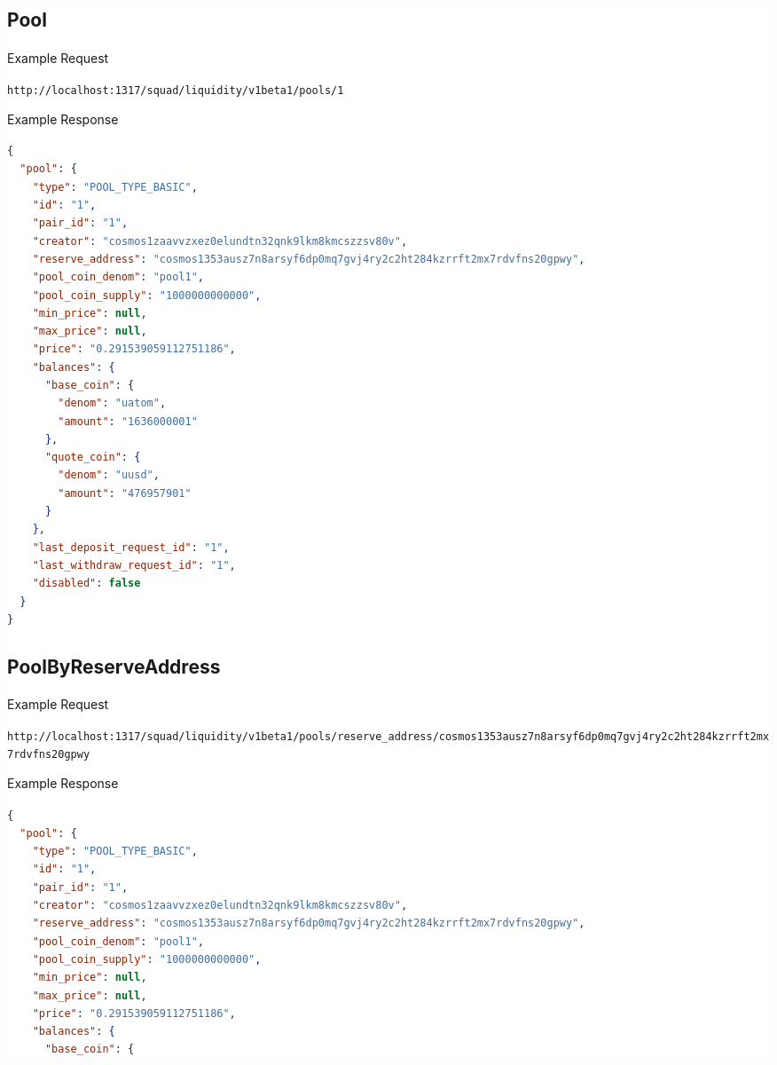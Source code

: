 ## Pool

Example Request 


```bash
http://localhost:1317/squad/liquidity/v1beta1/pools/1
```

Example Response

```json
{
  "pool": {
    "type": "POOL_TYPE_BASIC",
    "id": "1",
    "pair_id": "1",
    "creator": "cosmos1zaavvzxez0elundtn32qnk9lkm8kmcszzsv80v",
    "reserve_address": "cosmos1353ausz7n8arsyf6dp0mq7gvj4ry2c2ht284kzrrft2mx7rdvfns20gpwy",
    "pool_coin_denom": "pool1",
    "pool_coin_supply": "1000000000000",
    "min_price": null,
    "max_price": null,
    "price": "0.291539059112751186",
    "balances": {
      "base_coin": {
        "denom": "uatom",
        "amount": "1636000001"
      },
      "quote_coin": {
        "denom": "uusd",
        "amount": "476957901"
      }
    },
    "last_deposit_request_id": "1",
    "last_withdraw_request_id": "1",
    "disabled": false
  }
}
```

## PoolByReserveAddress

Example Request 


```bash
http://localhost:1317/squad/liquidity/v1beta1/pools/reserve_address/cosmos1353ausz7n8arsyf6dp0mq7gvj4ry2c2ht284kzrrft2mx7rdvfns20gpwy
```

Example Response

```json
{
  "pool": {
    "type": "POOL_TYPE_BASIC",
    "id": "1",
    "pair_id": "1",
    "creator": "cosmos1zaavvzxez0elundtn32qnk9lkm8kmcszzsv80v",
    "reserve_address": "cosmos1353ausz7n8arsyf6dp0mq7gvj4ry2c2ht284kzrrft2mx7rdvfns20gpwy",
    "pool_coin_denom": "pool1",
    "pool_coin_supply": "1000000000000",
    "min_price": null,
    "max_price": null,
    "price": "0.291539059112751186",
    "balances": {
      "base_coin": {
```